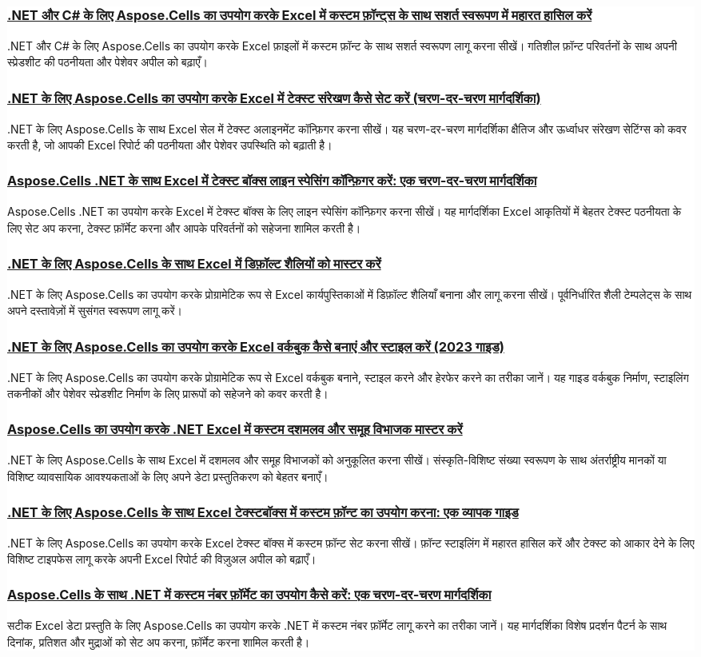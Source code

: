 ### [.NET और C# के लिए Aspose.Cells का उपयोग करके Excel में कस्टम फ़ॉन्ट्स के साथ सशर्त स्वरूपण में महारत हासिल करें](./conditional-formatting-custom-fonts-aspose-csharp)
.NET और C# के लिए Aspose.Cells का उपयोग करके Excel फ़ाइलों में कस्टम फ़ॉन्ट के साथ सशर्त स्वरूपण लागू करना सीखें। गतिशील फ़ॉन्ट परिवर्तनों के साथ अपनी स्प्रेडशीट की पठनीयता और पेशेवर अपील को बढ़ाएँ।

### [.NET के लिए Aspose.Cells का उपयोग करके Excel में टेक्स्ट संरेखण कैसे सेट करें (चरण-दर-चरण मार्गदर्शिका)](./configure-text-alignment-excel-aspose-cells-dot-net)
.NET के लिए Aspose.Cells के साथ Excel सेल में टेक्स्ट अलाइनमेंट कॉन्फ़िगर करना सीखें। यह चरण-दर-चरण मार्गदर्शिका क्षैतिज और ऊर्ध्वाधर संरेखण सेटिंग्स को कवर करती है, जो आपकी Excel रिपोर्ट की पठनीयता और पेशेवर उपस्थिति को बढ़ाती है।

### [Aspose.Cells .NET के साथ Excel में टेक्स्ट बॉक्स लाइन स्पेसिंग कॉन्फ़िगर करें: एक चरण-दर-चरण मार्गदर्शिका](./configure-text-box-line-spacing-aspose-cells-net)
Aspose.Cells .NET का उपयोग करके Excel में टेक्स्ट बॉक्स के लिए लाइन स्पेसिंग कॉन्फ़िगर करना सीखें। यह मार्गदर्शिका Excel आकृतियों में बेहतर टेक्स्ट पठनीयता के लिए सेट अप करना, टेक्स्ट फ़ॉर्मेट करना और आपके परिवर्तनों को सहेजना शामिल करती है।

### [.NET के लिए Aspose.Cells के साथ Excel में डिफ़ॉल्ट शैलियों को मास्टर करें](./create-apply-default-styles-aspose-cells-dotnet)
.NET के लिए Aspose.Cells का उपयोग करके प्रोग्रामेटिक रूप से Excel कार्यपुस्तिकाओं में डिफ़ॉल्ट शैलियाँ बनाना और लागू करना सीखें। पूर्वनिर्धारित शैली टेम्पलेट्स के साथ अपने दस्तावेज़ों में सुसंगत स्वरूपण लागू करें।

### [.NET के लिए Aspose.Cells का उपयोग करके Excel वर्कबुक कैसे बनाएं और स्टाइल करें (2023 गाइड)](./create-style-excel-workbooks-aspose-cells-dotnet)
.NET के लिए Aspose.Cells का उपयोग करके प्रोग्रामेटिक रूप से Excel वर्कबुक बनाने, स्टाइल करने और हेरफेर करने का तरीका जानें। यह गाइड वर्कबुक निर्माण, स्टाइलिंग तकनीकों और पेशेवर स्प्रेडशीट निर्माण के लिए प्रारूपों को सहेजने को कवर करती है।

### [Aspose.Cells का उपयोग करके .NET Excel में कस्टम दशमलव और समूह विभाजक मास्टर करें](./custom-decimal-separators-net-aspose-cells)
.NET के लिए Aspose.Cells के साथ Excel में दशमलव और समूह विभाजकों को अनुकूलित करना सीखें। संस्कृति-विशिष्ट संख्या स्वरूपण के साथ अंतर्राष्ट्रीय मानकों या विशिष्ट व्यावसायिक आवश्यकताओं के लिए अपने डेटा प्रस्तुतिकरण को बेहतर बनाएँ।

### [.NET के लिए Aspose.Cells के साथ Excel टेक्स्टबॉक्स में कस्टम फ़ॉन्ट का उपयोग करना: एक व्यापक गाइड](./custom-fonts-excel-text-box-aspose-cells-net)
.NET के लिए Aspose.Cells का उपयोग करके Excel टेक्स्ट बॉक्स में कस्टम फ़ॉन्ट सेट करना सीखें। फ़ॉन्ट स्टाइलिंग में महारत हासिल करें और टेक्स्ट को आकार देने के लिए विशिष्ट टाइपफेस लागू करके अपनी Excel रिपोर्ट की विज़ुअल अपील को बढ़ाएँ।

### [Aspose.Cells के साथ .NET में कस्टम नंबर फ़ॉर्मेट का उपयोग कैसे करें: एक चरण-दर-चरण मार्गदर्शिका](./custom-number-formats-net-aspose-cells-guide)
सटीक Excel डेटा प्रस्तुति के लिए Aspose.Cells का उपयोग करके .NET में कस्टम नंबर फ़ॉर्मेट लागू करने का तरीका जानें। यह मार्गदर्शिका विशेष प्रदर्शन पैटर्न के साथ दिनांक, प्रतिशत और मुद्राओं को सेट अप करना, फ़ॉर्मेट करना शामिल करती है।

